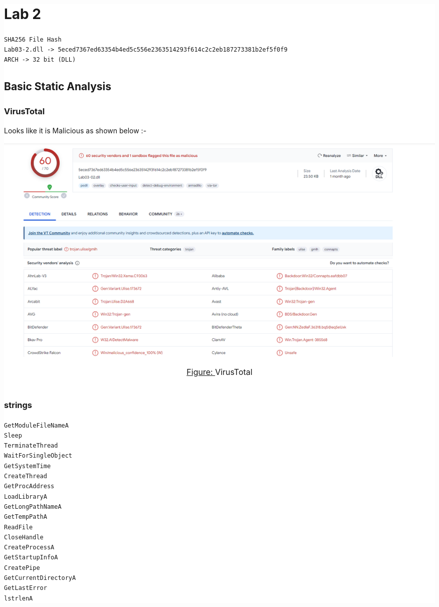 
# Lab 2

```
SHA256 File Hash
Lab03-2.dll -> 5eced7367ed63354b4ed5c556e2363514293f614c2c2eb187273381b2ef5f0f9
ARCH -> 32 bit (DLL) 
```

## Basic Static Analysis

### VirusTotal
Looks like it is Malicious as shown below :-

<p align="center">
  <img src="/assets/images/Practical-Malware-Analysis-book/CH-3/Lab-2/10.png" />
</p>
<center><font size="3"> <u>Figure: </u> VirusTotal <u></u> </font></center>
<br>

### strings

```
GetModuleFileNameA
Sleep
TerminateThread
WaitForSingleObject
GetSystemTime
CreateThread
GetProcAddress
LoadLibraryA
GetLongPathNameA
GetTempPathA
ReadFile
CloseHandle
CreateProcessA
GetStartupInfoA
CreatePipe
GetCurrentDirectoryA
GetLastError
lstrlenA
```